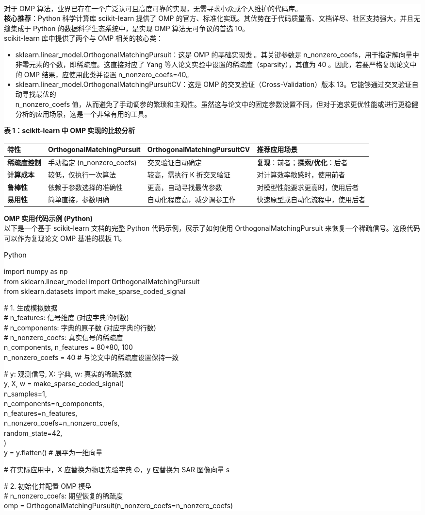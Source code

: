 对于 OMP 算法，业界已存在一个广泛认可且高度可靠的实现，无需寻求小众或个人维护的代码库。  
**核心推荐**：Python 科学计算库 scikit-learn 提供了 OMP 的官方、标准化实现。其优势在于代码质量高、文档详尽、社区支持强大，并且无缝集成于 Python 的数据科学生态系统中，是实现 OMP 算法无可争议的首选 10。  
scikit-learn 库中提供了两个与 OMP 相关的核心类：

* sklearn.linear\_model.OrthogonalMatchingPursuit：这是 OMP 的基础实现类 。其关键参数是 n\_nonzero\_coefs，用于指定解向量中非零元素的个数，即稀疏度。这直接对应了 Yang 等人论文实验中设置的稀疏度（sparsity），其值为 40 。因此，若要严格复现论文中的 OMP 结果，应使用此类并设置 n\_nonzero\_coefs=40。  
* sklearn.linear\_model.OrthogonalMatchingPursuitCV：这是 OMP 的交叉验证（Cross-Validation）版本 13。它能够通过交叉验证自动寻找最优的  
  n\_nonzero\_coefs 值，从而避免了手动调参的繁琐和主观性。虽然这与论文中的固定参数设置不同，但对于追求更优性能或进行更稳健分析的应用场景，这是一个非常有用的工具。

**表 1：scikit-learn 中 OMP 实现的比较分析**

| 特性 | OrthogonalMatchingPursuit | OrthogonalMatchingPursuitCV | 推荐应用场景 |
| :---- | :---- | :---- | :---- |
| **稀疏度控制** | 手动指定 (n\_nonzero\_coefs) | 交叉验证自动确定 | **复现**：前者；**探索/优化**：后者 |
| **计算成本** | 较低，仅执行一次算法 | 较高，需执行 K 折交叉验证 | 对计算效率敏感时，使用前者 |
| **鲁棒性** | 依赖于参数选择的准确性 | 更高，自动寻找最优参数 | 对模型性能要求更高时，使用后者 |
| **易用性** | 简单直接，参数明确 | 自动化程度高，减少调参工作 | 快速原型或自动化流程中，使用后者 |

**OMP 实用代码示例 (Python)**  
以下是一个基于 scikit-learn 文档的完整 Python 代码示例，展示了如何使用 OrthogonalMatchingPursuit 来恢复一个稀疏信号。这段代码可以作为复现论文 OMP 基准的模板 11。

Python

import numpy as np  
from sklearn.linear\_model import OrthogonalMatchingPursuit  
from sklearn.datasets import make\_sparse\_coded\_signal

\# 1\. 生成模拟数据  
\# n\_features: 信号维度 (对应字典的列数)  
\# n\_components: 字典的原子数 (对应字典的行数)  
\# n\_nonzero\_coefs: 真实信号的稀疏度  
n\_components, n\_features \= 80\*80, 100  
n\_nonzero\_coefs \= 40 \# 与论文中的稀疏度设置保持一致 

\# y: 观测信号, X: 字典, w: 真实的稀疏系数  
y, X, w \= make\_sparse\_coded\_signal(  
    n\_samples=1,  
    n\_components=n\_components,  
    n\_features=n\_features,  
    n\_nonzero\_coefs=n\_nonzero\_coefs,  
    random\_state=42,  
)  
y \= y.flatten() \# 展平为一维向量

\# 在实际应用中，X 应替换为物理先验字典 Φ，y 应替换为 SAR 图像向量 s

\# 2\. 初始化并配置 OMP 模型  
\# n\_nonzero\_coefs: 期望恢复的稀疏度  
omp \= OrthogonalMatchingPursuit(n\_nonzero\_coefs=n\_nonzero\_coefs)
